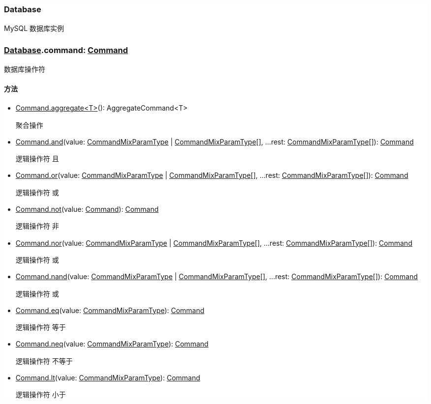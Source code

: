 ### <span id="Database">Database</span>

MySQL 数据库实例

### <span id="Database_command">[Database](#Database "MySQL 数据库实例").command</span>: [Command](#Command "数据库操作符，通过 `db.command` 获取")

数据库操作符

#### 方法

- [Command.aggregate&lt;T&gt;](#Command_aggregate<T> "聚合操作")(): AggregateCommand&lt;T&gt;

  聚合操作

- [Command.and](#Command_and "逻辑操作符 且")(value: [CommandMixParamType](#CommandMixParamType "混合参数类型") &#124; [CommandMixParamType](#CommandMixParamType "混合参数类型")[], ...rest: [CommandMixParamType](#CommandMixParamType "混合参数类型")[]): [Command](#Command "数据库操作符，通过 `db.command` 获取")

  逻辑操作符 且

- [Command.or](#Command_or "逻辑操作符 或")(value: [CommandMixParamType](#CommandMixParamType "混合参数类型") &#124; [CommandMixParamType](#CommandMixParamType "混合参数类型")[], ...rest: [CommandMixParamType](#CommandMixParamType "混合参数类型")[]): [Command](#Command "数据库操作符，通过 `db.command` 获取")

  逻辑操作符 或

- [Command.not](#Command_not "逻辑操作符 非")(value: [Command](#Command "数据库操作符，通过 `db.command` 获取")): [Command](#Command "数据库操作符，通过 `db.command` 获取")

  逻辑操作符 非

- [Command.nor](#Command_nor "逻辑操作符 或")(value: [CommandMixParamType](#CommandMixParamType "混合参数类型") &#124; [CommandMixParamType](#CommandMixParamType "混合参数类型")[], ...rest: [CommandMixParamType](#CommandMixParamType "混合参数类型")[]): [Command](#Command "数据库操作符，通过 `db.command` 获取")

  逻辑操作符 或

- [Command.nand](#Command_nand "逻辑操作符 或")(value: [CommandMixParamType](#CommandMixParamType "混合参数类型") &#124; [CommandMixParamType](#CommandMixParamType "混合参数类型")[], ...rest: [CommandMixParamType](#CommandMixParamType "混合参数类型")[]): [Command](#Command "数据库操作符，通过 `db.command` 获取")

  逻辑操作符 或

- [Command.eq](#Command_eq "逻辑操作符 等于")(value: [CommandMixParamType](#CommandMixParamType "混合参数类型")): [Command](#Command "数据库操作符，通过 `db.command` 获取")

  逻辑操作符 等于

- [Command.neq](#Command_neq "逻辑操作符 不等于")(value: [CommandMixParamType](#CommandMixParamType "混合参数类型")): [Command](#Command "数据库操作符，通过 `db.command` 获取")

  逻辑操作符 不等于

- [Command.lt](#Command_lt "逻辑操作符 小于")(value: [CommandMixParamType](#CommandMixParamType "混合参数类型")): [Command](#Command "数据库操作符，通过 `db.command` 获取")

  逻辑操作符 小于

